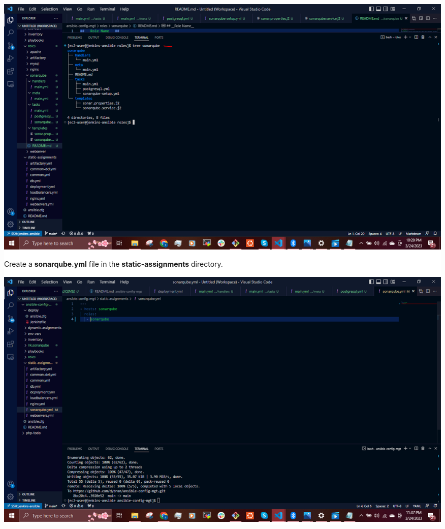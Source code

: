 ![image](./images/sonarqube-role.PNG)

Create a __sonarqube.yml__ file in the __static-assignments__ directory.

![image](./images/sonarqube-yml.PNG)
